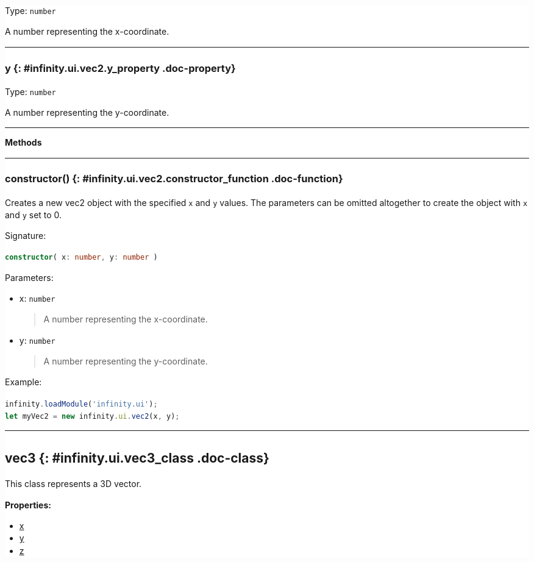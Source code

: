 Type: `number`

A number representing the x-coordinate.

---

### y {: #infinity.ui.vec2.y_property .doc-property}

Type: `number`

A number representing the y-coordinate.

---

**Methods**

---

### constructor() {: #infinity.ui.vec2.constructor_function .doc-function}

Creates a new vec2 object with the specified `x` and `y` values. The parameters can be omitted altogether to create the object with `x` and `y` set to 0.

Signature:
```typescript
constructor( x: number, y: number )
```

Parameters:

- x: `number`
  >A number representing the x-coordinate.

- y: `number`
  >A number representing the y-coordinate.


Example:

```typescript
infinity.loadModule('infinity.ui');
let myVec2 = new infinity.ui.vec2(x, y);
```




---

## vec3 {: #infinity.ui.vec3_class .doc-class}

This class represents a 3D vector.

<div class="doc-toc" markdown="1">

**Properties:**

- [x](#infinity.ui.vec3.x_property)
- [y](#infinity.ui.vec3.y_property)
- [z](#infinity.ui.vec3.z_property)
